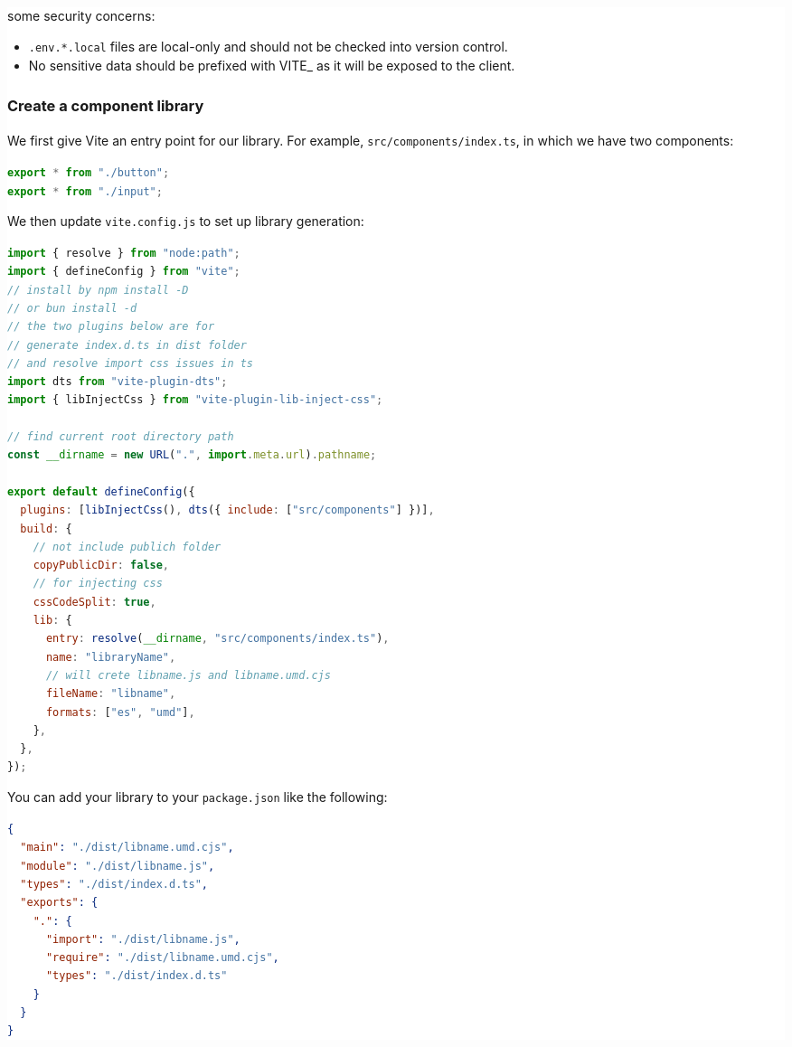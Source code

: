 some security concerns:

- `.env.*.local` files are local-only and should not be checked into version control.
- No sensitive data should be prefixed with VITE\_ as it will be exposed to the client.

### Create a component library

We first give Vite an entry point for our library. For example, `src/components/index.ts`, in which we have two components:

```typescript
export * from "./button";
export * from "./input";
```

We then update `vite.config.js` to set up library generation:

```javascript
import { resolve } from "node:path";
import { defineConfig } from "vite";
// install by npm install -D
// or bun install -d
// the two plugins below are for
// generate index.d.ts in dist folder
// and resolve import css issues in ts
import dts from "vite-plugin-dts";
import { libInjectCss } from "vite-plugin-lib-inject-css";

// find current root directory path
const __dirname = new URL(".", import.meta.url).pathname;

export default defineConfig({
  plugins: [libInjectCss(), dts({ include: ["src/components"] })],
  build: {
    // not include publich folder
    copyPublicDir: false,
    // for injecting css
    cssCodeSplit: true,
    lib: {
      entry: resolve(__dirname, "src/components/index.ts"),
      name: "libraryName",
      // will crete libname.js and libname.umd.cjs
      fileName: "libname",
      formats: ["es", "umd"],
    },
  },
});
```

You can add your library to your `package.json` like the following:

```json
{
  "main": "./dist/libname.umd.cjs",
  "module": "./dist/libname.js",
  "types": "./dist/index.d.ts",
  "exports": {
    ".": {
      "import": "./dist/libname.js",
      "require": "./dist/libname.umd.cjs",
      "types": "./dist/index.d.ts"
    }
  }
}
```
